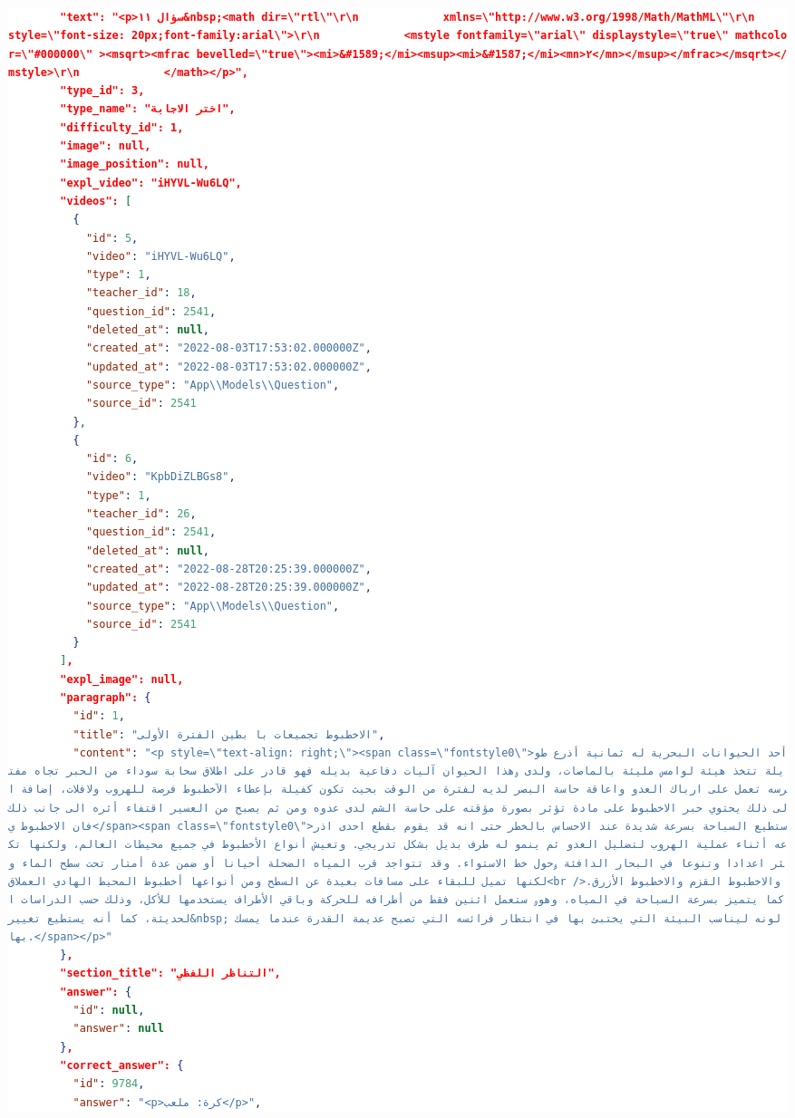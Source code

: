 ```json
        "text": "<p>سؤال ١١&nbsp;<math dir=\"rtl\"\r\n             xmlns=\"http://www.w3.org/1998/Math/MathML\"\r\n             style=\"font-size: 20px;font-family:arial\">\r\n             <mstyle fontfamily=\"arial\" displaystyle=\"true\" mathcolor=\"#000000\" ><msqrt><mfrac bevelled=\"true\"><mi>&#1589;</mi><msup><mi>&#1587;</mi><mn>٢</mn></msup></mfrac></msqrt></mstyle>\r\n             </math></p>",
        "type_id": 3,
        "type_name": "اختر الاجابة",
        "difficulty_id": 1,
        "image": null,
        "image_position": null,
        "expl_video": "iHYVL-Wu6LQ",
        "videos": [
          {
            "id": 5,
            "video": "iHYVL-Wu6LQ",
            "type": 1,
            "teacher_id": 18,
            "question_id": 2541,
            "deleted_at": null,
            "created_at": "2022-08-03T17:53:02.000000Z",
            "updated_at": "2022-08-03T17:53:02.000000Z",
            "source_type": "App\\Models\\Question",
            "source_id": 2541
          },
          {
            "id": 6,
            "video": "KpbDiZLBGs8",
            "type": 1,
            "teacher_id": 26,
            "question_id": 2541,
            "deleted_at": null,
            "created_at": "2022-08-28T20:25:39.000000Z",
            "updated_at": "2022-08-28T20:25:39.000000Z",
            "source_type": "App\\Models\\Question",
            "source_id": 2541
          }
        ],
        "expl_image": null,
        "paragraph": {
          "id": 1,
          "title": "الاخطبوط تجميعات با بطين الفترة الأولى",
          "content": "<p style=\"text-align: right;\"><span class=\"fontstyle0\">أحد الحيوانات البحرية له ثمانية أذرع طويلة تتخذ هيئة لوامس مليئة بالماصات، ولدى ࢫهذا الحيوان آليات دفاعية بديله فهو قادر على اطلاق سحابة سوداء من الحبر تجاه مفترسه تعمل على ارباك العدو واعاقة حاسة البصر لديه لفترة من الوقت بحيث تكون كفيلة بإعطاء الآخطبوط فرصة للهروب ولافلات، إضافة الى ذلك يحتوي حبر الاخطبوط على مادة تؤثر بصورة مؤقته على حاسة الشم لدى عدوه ومن ثم يصبح من العسير اقتفاء أثره الى جانب ذلك فان الاخطبوط ي</span><span class=\"fontstyle0\">ستطيع السباحة بسرعة شديدة عند الاحساس بالخطر حتى انه قد يقوم بقطع احدى اذرعه أثناء عملية الهروب لتضليل العدو ثم ينمو له طرف بديل بشكل تدريجي. وتعيش أنواع الأخطبوط في جميع محيطات العالم، ولكنها تكثر اعدادا وتنوعا في البحار الدافئة ࢫحول خط الاستواء. وقد تتواجد قرب المياه الضحلة أحيانا أو ضمن عدة أمتار تحت سطح الماء ولكنها تميل للبقاء على مسافات بعيدة عن السطح ومن أنواعها أخطبوط المحيط الهادي العملاق<br />والاخطبوط القزم والاخطبوط الأزرق. كما يتميز بسرعة السباحة في المياه، وهوࢫ ستعمل اثنين فقط من أطرافه للحركة وباقي الأطراف يستخدمها للأكل، وذلك حسب الدراسات الحديثة، كما أنه يستطيع تغيير&nbsp; لونه ليناسب البيئة التي يختبئ بها في انتظار فرائسه التي تصبح عديمة القدرة عندما يمسك بها.</span></p>"
        },
        "section_title": "التناظر اللفظي",
        "answer": {
          "id": null,
          "answer": null
        },
        "correct_answer": {
          "id": 9784,
          "answer": "<p>كرة: ملعب</p>",
```